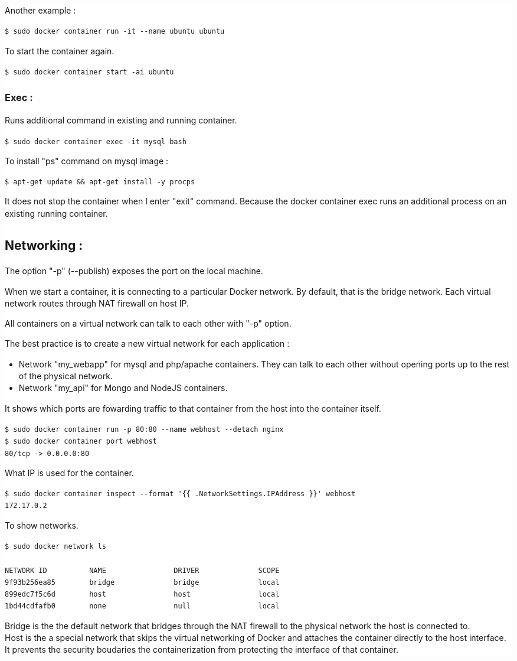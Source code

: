 
Another example :
```console
$ sudo docker container run -it --name ubuntu ubuntu
```

To start the container again.
```console
$ sudo docker container start -ai ubuntu
```

### Exec :
Runs additional command in existing and running container.
```console
$ sudo docker container exec -it mysql bash
```

To install "ps" command on mysql image :
```console
$ apt-get update && apt-get install -y procps
```

It does not stop the container when I enter "exit" command. Because the docker container exec runs an additional process on an existing running container.

## Networking :

The option "-p" (--publish) exposes the port on the local machine.

When we start a container, it is connecting to a particular Docker network. By default, that is the bridge network.
Each virtual network routes through NAT firewall on host IP.

All containers on a virtual network can talk to each other with "-p" option.

The best practice is to create a new virtual network for each application :
- Network "my_webapp" for mysql and php/apache containers. They can talk to each other without opening ports up to the rest of the physical network.
- Network "my_api" for Mongo and NodeJS containers.

It shows which ports are fowarding traffic to that container from the host into the container itself.
```console
$ sudo docker container run -p 80:80 --name webhost --detach nginx
$ sudo docker container port webhost
80/tcp -> 0.0.0.0:80
```

What IP is used for the container.
```console
$ sudo docker container inspect --format '{{ .NetworkSettings.IPAddress }}' webhost
172.17.0.2
```

To show networks.
```console
$ sudo docker network ls

NETWORK ID          NAME                DRIVER              SCOPE
9f93b256ea85        bridge              bridge              local
899edc7f5c6d        host                host                local
1bd44cdfafb0        none                null                local
```
Bridge is the the default network that bridges through the NAT firewall to the physical network the host is connected to.<br/>
Host is the a special network that skips the virtual networking of Docker and attaches the container directly to the host interface. It prevents the security boudaries the containerization from protecting the interface of that container.
